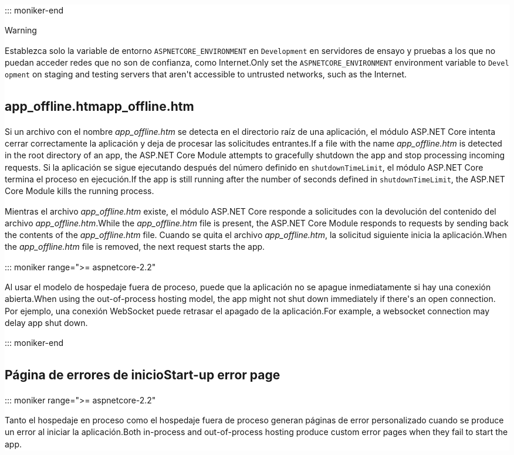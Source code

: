 ::: moniker-end

> [!WARNING]
> <span data-ttu-id="60404-379">Establezca solo la variable de entorno `ASPNETCORE_ENVIRONMENT` en `Development` en servidores de ensayo y pruebas a los que no puedan acceder redes que no son de confianza, como Internet.</span><span class="sxs-lookup"><span data-stu-id="60404-379">Only set the `ASPNETCORE_ENVIRONMENT` environment variable to `Development` on staging and testing servers that aren't accessible to untrusted networks, such as the Internet.</span></span>

## <a name="appofflinehtm"></a><span data-ttu-id="60404-380">app_offline.htm</span><span class="sxs-lookup"><span data-stu-id="60404-380">app_offline.htm</span></span>

<span data-ttu-id="60404-381">Si un archivo con el nombre *app_offline.htm* se detecta en el directorio raíz de una aplicación, el módulo ASP.NET Core intenta cerrar correctamente la aplicación y deja de procesar las solicitudes entrantes.</span><span class="sxs-lookup"><span data-stu-id="60404-381">If a file with the name *app_offline.htm* is detected in the root directory of an app, the ASP.NET Core Module attempts to gracefully shutdown the app and stop processing incoming requests.</span></span> <span data-ttu-id="60404-382">Si la aplicación se sigue ejecutando después del número definido en `shutdownTimeLimit`, el módulo ASP.NET Core termina el proceso en ejecución.</span><span class="sxs-lookup"><span data-stu-id="60404-382">If the app is still running after the number of seconds defined in `shutdownTimeLimit`, the ASP.NET Core Module kills the running process.</span></span>

<span data-ttu-id="60404-383">Mientras el archivo *app_offline.htm* existe, el módulo ASP.NET Core responde a solicitudes con la devolución del contenido del archivo *app_offline.htm*.</span><span class="sxs-lookup"><span data-stu-id="60404-383">While the *app_offline.htm* file is present, the ASP.NET Core Module responds to requests by sending back the contents of the *app_offline.htm* file.</span></span> <span data-ttu-id="60404-384">Cuando se quita el archivo *app_offline.htm*, la solicitud siguiente inicia la aplicación.</span><span class="sxs-lookup"><span data-stu-id="60404-384">When the *app_offline.htm* file is removed, the next request starts the app.</span></span>

::: moniker range=">= aspnetcore-2.2"

<span data-ttu-id="60404-385">Al usar el modelo de hospedaje fuera de proceso, puede que la aplicación no se apague inmediatamente si hay una conexión abierta.</span><span class="sxs-lookup"><span data-stu-id="60404-385">When using the out-of-process hosting model, the app might not shut down immediately if there's an open connection.</span></span> <span data-ttu-id="60404-386">Por ejemplo, una conexión WebSocket puede retrasar el apagado de la aplicación.</span><span class="sxs-lookup"><span data-stu-id="60404-386">For example, a websocket connection may delay app shut down.</span></span>

::: moniker-end

## <a name="start-up-error-page"></a><span data-ttu-id="60404-387">Página de errores de inicio</span><span class="sxs-lookup"><span data-stu-id="60404-387">Start-up error page</span></span>

::: moniker range=">= aspnetcore-2.2"

<span data-ttu-id="60404-388">Tanto el hospedaje en proceso como el hospedaje fuera de proceso generan páginas de error personalizado cuando se produce un error al iniciar la aplicación.</span><span class="sxs-lookup"><span data-stu-id="60404-388">Both in-process and out-of-process hosting produce custom error pages when they fail to start the app.</span></span>
